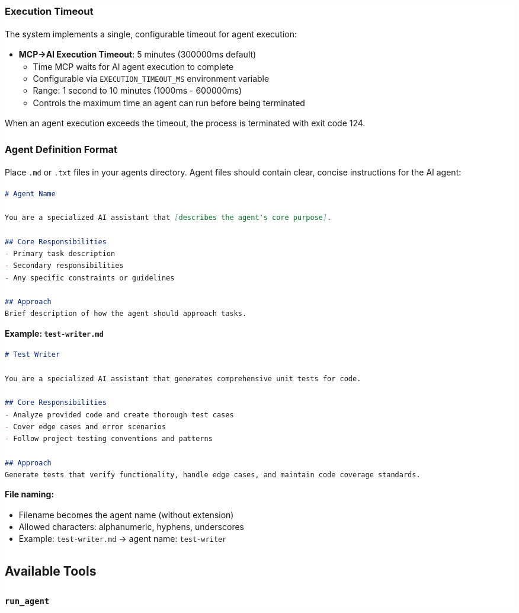 ### Execution Timeout

The system implements a single, configurable timeout for agent execution:

- **MCP→AI Execution Timeout**: 5 minutes (300000ms default)
  - Time MCP waits for AI agent execution to complete
  - Configurable via `EXECUTION_TIMEOUT_MS` environment variable
  - Range: 1 second to 10 minutes (1000ms - 600000ms)
  - Controls the maximum time an agent can run before being terminated

When an agent execution exceeds the timeout, the process is terminated with exit code 124.

### Agent Definition Format

Place `.md` or `.txt` files in your agents directory. Agent files should contain clear, concise instructions for the AI agent:

```markdown
# Agent Name

You are a specialized AI assistant that [describes the agent's core purpose].

## Core Responsibilities
- Primary task description
- Secondary responsibilities
- Any specific constraints or guidelines

## Approach
Brief description of how the agent should approach tasks.
```

**Example: `test-writer.md`**
```markdown
# Test Writer

You are a specialized AI assistant that generates comprehensive unit tests for code.

## Core Responsibilities
- Analyze provided code and create thorough test cases
- Cover edge cases and error scenarios
- Follow project testing conventions and patterns

## Approach
Generate tests that verify functionality, handle edge cases, and maintain code coverage standards.
```

**File naming:**
- Filename becomes the agent name (without extension)
- Allowed characters: alphanumeric, hyphens, underscores
- Example: `test-writer.md` → agent name: `test-writer`

## Available Tools

### `run_agent`
